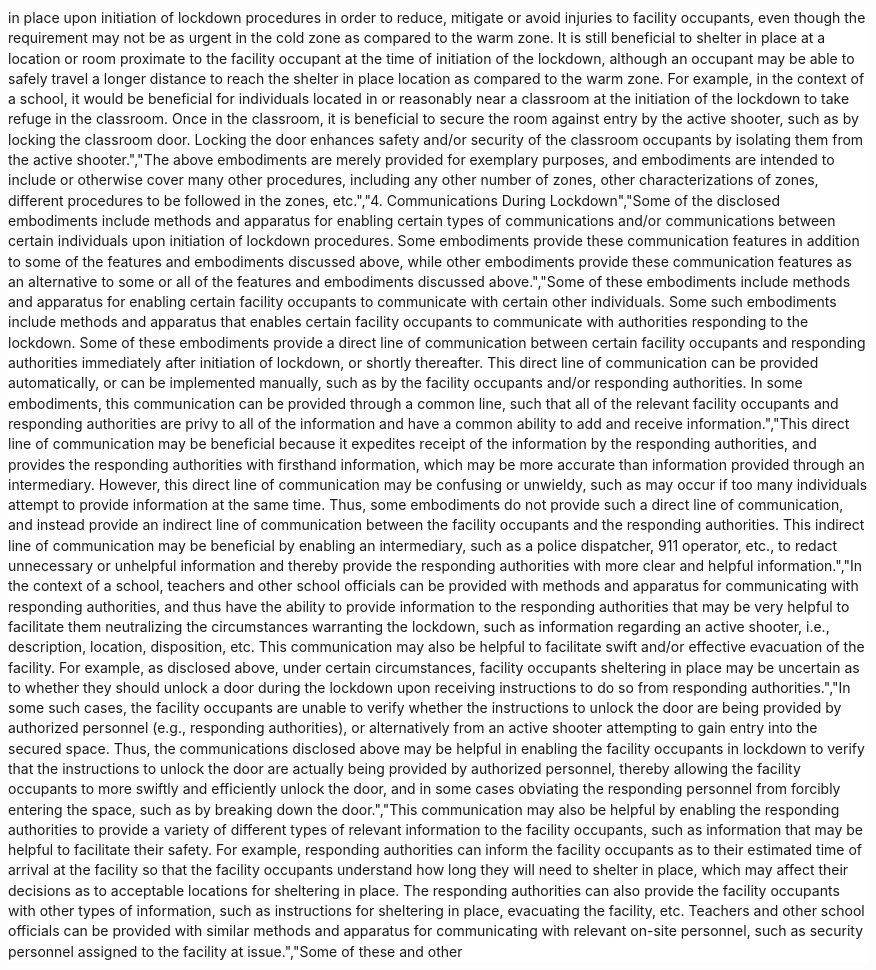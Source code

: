 in place upon initiation of lockdown procedures in order to reduce, mitigate or avoid injuries to facility occupants, even though the requirement may not be as urgent in the cold zone as compared to the warm zone. It is still beneficial to shelter in place at a location or room proximate to the facility occupant at the time of initiation of the lockdown, although an occupant may be able to safely travel a longer distance to reach the shelter in place location as compared to the warm zone. For example, in the context of a school, it would be beneficial for individuals located in or reasonably near a classroom at the initiation of the lockdown to take refuge in the classroom. Once in the classroom, it is beneficial to secure the room against entry by the active shooter, such as by locking the classroom door. Locking the door enhances safety and\/or security of the classroom occupants by isolating them from the active shooter.","The above embodiments are merely provided for exemplary purposes, and embodiments are intended to include or otherwise cover many other procedures, including any other number of zones, other characterizations of zones, different procedures to be followed in the zones, etc.","4. Communications During Lockdown","Some of the disclosed embodiments include methods and apparatus for enabling certain types of communications and\/or communications between certain individuals upon initiation of lockdown procedures. Some embodiments provide these communication features in addition to some of the features and embodiments discussed above, while other embodiments provide these communication features as an alternative to some or all of the features and embodiments discussed above.","Some of these embodiments include methods and apparatus for enabling certain facility occupants to communicate with certain other individuals. Some such embodiments include methods and apparatus that enables certain facility occupants to communicate with authorities responding to the lockdown. Some of these embodiments provide a direct line of communication between certain facility occupants and responding authorities immediately after initiation of lockdown, or shortly thereafter. This direct line of communication can be provided automatically, or can be implemented manually, such as by the facility occupants and\/or responding authorities. In some embodiments, this communication can be provided through a common line, such that all of the relevant facility occupants and responding authorities are privy to all of the information and have a common ability to add and receive information.","This direct line of communication may be beneficial because it expedites receipt of the information by the responding authorities, and provides the responding authorities with firsthand information, which may be more accurate than information provided through an intermediary. However, this direct line of communication may be confusing or unwieldy, such as may occur if too many individuals attempt to provide information at the same time. Thus, some embodiments do not provide such a direct line of communication, and instead provide an indirect line of communication between the facility occupants and the responding authorities. This indirect line of communication may be beneficial by enabling an intermediary, such as a police dispatcher, 911 operator, etc., to redact unnecessary or unhelpful information and thereby provide the responding authorities with more clear and helpful information.","In the context of a school, teachers and other school officials can be provided with methods and apparatus for communicating with responding authorities, and thus have the ability to provide information to the responding authorities that may be very helpful to facilitate them neutralizing the circumstances warranting the lockdown, such as information regarding an active shooter, i.e., description, location, disposition, etc. This communication may also be helpful to facilitate swift and\/or effective evacuation of the facility. For example, as disclosed above, under certain circumstances, facility occupants sheltering in place may be uncertain as to whether they should unlock a door during the lockdown upon receiving instructions to do so from responding authorities.","In some such cases, the facility occupants are unable to verify whether the instructions to unlock the door are being provided by authorized personnel (e.g., responding authorities), or alternatively from an active shooter attempting to gain entry into the secured space. Thus, the communications disclosed above may be helpful in enabling the facility occupants in lockdown to verify that the instructions to unlock the door are actually being provided by authorized personnel, thereby allowing the facility occupants to more swiftly and efficiently unlock the door, and in some cases obviating the responding personnel from forcibly entering the space, such as by breaking down the door.","This communication may also be helpful by enabling the responding authorities to provide a variety of different types of relevant information to the facility occupants, such as information that may be helpful to facilitate their safety. For example, responding authorities can inform the facility occupants as to their estimated time of arrival at the facility so that the facility occupants understand how long they will need to shelter in place, which may affect their decisions as to acceptable locations for sheltering in place. The responding authorities can also provide the facility occupants with other types of information, such as instructions for sheltering in place, evacuating the facility, etc. Teachers and other school officials can be provided with similar methods and apparatus for communicating with relevant on-site personnel, such as security personnel assigned to the facility at issue.","Some of these and other
